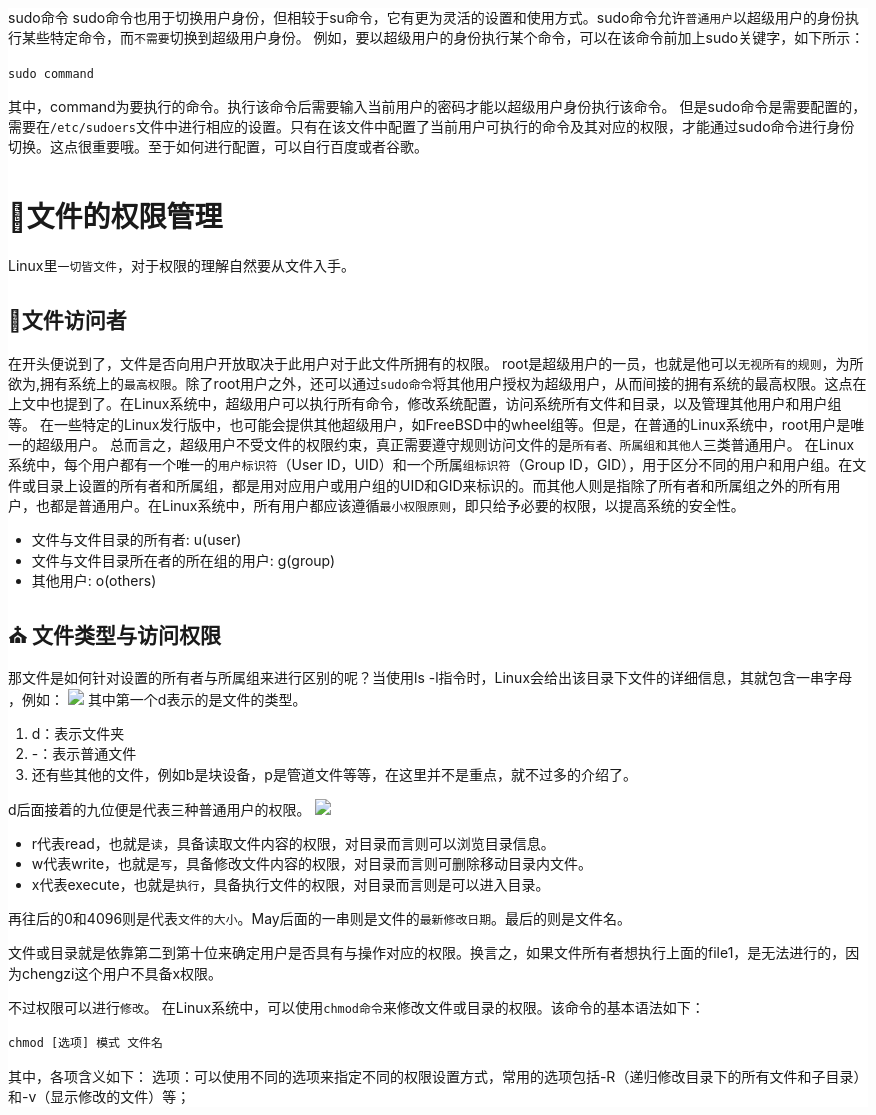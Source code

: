 sudo命令
sudo命令也用于切换用户身份，但相较于su命令，它有更为灵活的设置和使用方式。sudo命令允许`普通用户`以超级用户的身份执行某些特定命令，而`不需要`切换到超级用户身份。
例如，要以超级用户的身份执行某个命令，可以在该命令前加上sudo关键字，如下所示：
```
sudo command
```
其中，command为要执行的命令。执行该命令后需要输入当前用户的密码才能以超级用户身份执行该命令。
但是sudo命令是需要配置的，需要在`/etc/sudoers`文件中进行相应的设置。只有在该文件中配置了当前用户可执行的命令及其对应的权限，才能通过sudo命令进行身份切换。这点很重要哦。至于如何进行配置，可以自行百度或者谷歌。

# :hotel:文件的权限管理
Linux里`一切皆文件`，对于权限的理解自然要从文件入手。
## :wedding:文件访问者
在开头便说到了，文件是否向用户开放取决于此用户对于此文件所拥有的权限。
root是超级用户的一员，也就是他可以`无视所有的规则`，为所欲为,拥有系统上的`最高权限`。除了root用户之外，还可以通过`sudo命令`将其他用户授权为超级用户，从而间接的拥有系统的最高权限。这点在上文中也提到了。在Linux系统中，超级用户可以执行所有命令，修改系统配置，访问系统所有文件和目录，以及管理其他用户和用户组等。
在一些特定的Linux发行版中，也可能会提供其他超级用户，如FreeBSD中的wheel组等。但是，在普通的Linux系统中，root用户是唯一的超级用户。
总而言之，超级用户不受文件的权限约束，真正需要遵守规则访问文件的是`所有者、所属组和其他人`三类普通用户。
在Linux系统中，每个用户都有一个唯一的`用户标识符`（User ID，UID）和一个所属`组标识符`（Group ID，GID），用于区分不同的用户和用户组。在文件或目录上设置的所有者和所属组，都是用对应用户或用户组的UID和GID来标识的。而其他人则是指除了所有者和所属组之外的所有用户，也都是普通用户。在Linux系统中，所有用户都应该遵循`最小权限原则`，即只给予必要的权限，以提高系统的安全性。

* 文件与文件目录的所有者: u(user)
* 文件与文件目录所在者的所在组的用户: g(group)
* 其他用户: o(others)

## :church: 文件类型与访问权限

那文件是如何针对设置的所有者与所属组来进行区别的呢？当使用ls -l指令时，Linux会给出该目录下文件的详细信息，其就包含一串字母 ，例如：
<img src='https://tuchuang-1317757279.cos.ap-chengdu.myqcloud.com/linux%E6%9D%83%E9%99%901.png'>
其中第一个d表示的是文件的类型。
1. d：表示文件夹
2. -：表示普通文件
3. 还有些其他的文件，例如b是块设备，p是管道文件等等，在这里并不是重点，就不过多的介绍了。

d后面接着的九位便是代表三种普通用户的权限。
<img src='https://tuchuang-1317757279.cos.ap-chengdu.myqcloud.com/linux%E6%9D%83%E9%99%902.png'>

* r代表read，也就是`读`，具备读取文件内容的权限，对目录而言则可以浏览目录信息。
* w代表write，也就是`写`，具备修改文件内容的权限，对目录而言则可删除移动目录内文件。
* x代表execute，也就是`执行`，具备执行文件的权限，对目录而言则是可以进入目录。

再往后的0和4096则是代表`文件的大小`。May后面的一串则是文件的`最新修改日期`。最后的则是文件名。

文件或目录就是依靠第二到第十位来确定用户是否具有与操作对应的权限。换言之，如果文件所有者想执行上面的file1，是无法进行的，因为chengzi这个用户不具备x权限。

不过权限可以进行`修改`。
在Linux系统中，可以使用`chmod命令`来修改文件或目录的权限。该命令的基本语法如下：
```
chmod [选项] 模式 文件名
```
其中，各项含义如下：
选项：可以使用不同的选项来指定不同的权限设置方式，常用的选项包括-R（递归修改目录下的所有文件和子目录）和-v（显示修改的文件）等；
